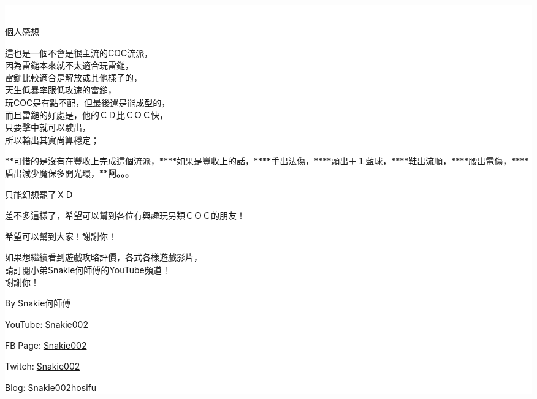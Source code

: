   
   

  
個人感想  

  
這也是一個不會是很主流的COC流派，  
因為雷鎚本來就不太適合玩雷鎚，  
雷鎚比較適合是解放或其他樣子的，  
天生低暴率跟低攻速的雷鎚，  
玩COC是有點不配，但最後還是能成型的，  
而且雷鎚的好處是，他的ＣＤ比ＣＯＣ快，  
只要擊中就可以駛出，  
所以輸出其實尚算穩定；  

  
**可惜的是沒有在豐收上完成這個流派，****如果是豐收上的話，****手出法傷，****頭出＋１藍球，****鞋出流順，****腰出電傷，****盾出減少魔保多開光環，****阿。。。**  

  
只能幻想罷了ＸＤ  

  
差不多這樣了，希望可以幫到各位有興趣玩另類ＣＯＣ的朋友！  

  
希望可以幫到大家！謝謝你！  

  
如果想繼續看到遊戲攻略評價，各式各樣遊戲影片，  
請訂閱小弟Snakie何師傅的YouTube頻道！  
謝謝你！  

  
By Snakie何師傅  

  
YouTube: [Snakie002](https://www.youtube.com/c/Snakie002/)  

  
FB Page: [Snakie002](https://www.facebook.com/Snakie002/)  

  
Twitch: [Snakie002](https://www.twitch.tv/snakie002/)  

  
Blog: [Snakie002hosifu](https://snakie002hosifu.blog/)
